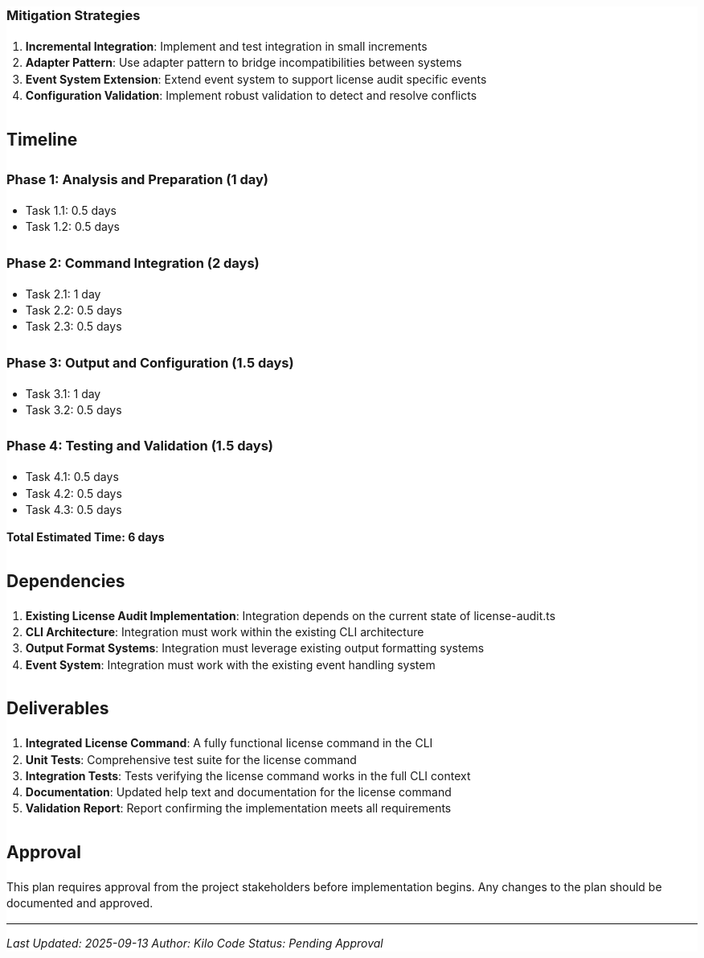 ### Mitigation Strategies

1. **Incremental Integration**: Implement and test integration in small increments
2. **Adapter Pattern**: Use adapter pattern to bridge incompatibilities between systems
3. **Event System Extension**: Extend event system to support license audit specific events
4. **Configuration Validation**: Implement robust validation to detect and resolve conflicts

## Timeline

### Phase 1: Analysis and Preparation (1 day)
- Task 1.1: 0.5 days
- Task 1.2: 0.5 days

### Phase 2: Command Integration (2 days)
- Task 2.1: 1 day
- Task 2.2: 0.5 days
- Task 2.3: 0.5 days

### Phase 3: Output and Configuration (1.5 days)
- Task 3.1: 1 day
- Task 3.2: 0.5 days

### Phase 4: Testing and Validation (1.5 days)
- Task 4.1: 0.5 days
- Task 4.2: 0.5 days
- Task 4.3: 0.5 days

**Total Estimated Time: 6 days**

## Dependencies

1. **Existing License Audit Implementation**: Integration depends on the current state of license-audit.ts
2. **CLI Architecture**: Integration must work within the existing CLI architecture
3. **Output Format Systems**: Integration must leverage existing output formatting systems
4. **Event System**: Integration must work with the existing event handling system

## Deliverables

1. **Integrated License Command**: A fully functional license command in the CLI
2. **Unit Tests**: Comprehensive test suite for the license command
3. **Integration Tests**: Tests verifying the license command works in the full CLI context
4. **Documentation**: Updated help text and documentation for the license command
5. **Validation Report**: Report confirming the implementation meets all requirements

## Approval

This plan requires approval from the project stakeholders before implementation begins. Any changes to the plan should be documented and approved.

---

*Last Updated: 2025-09-13*
*Author: Kilo Code*
*Status: Pending Approval*
